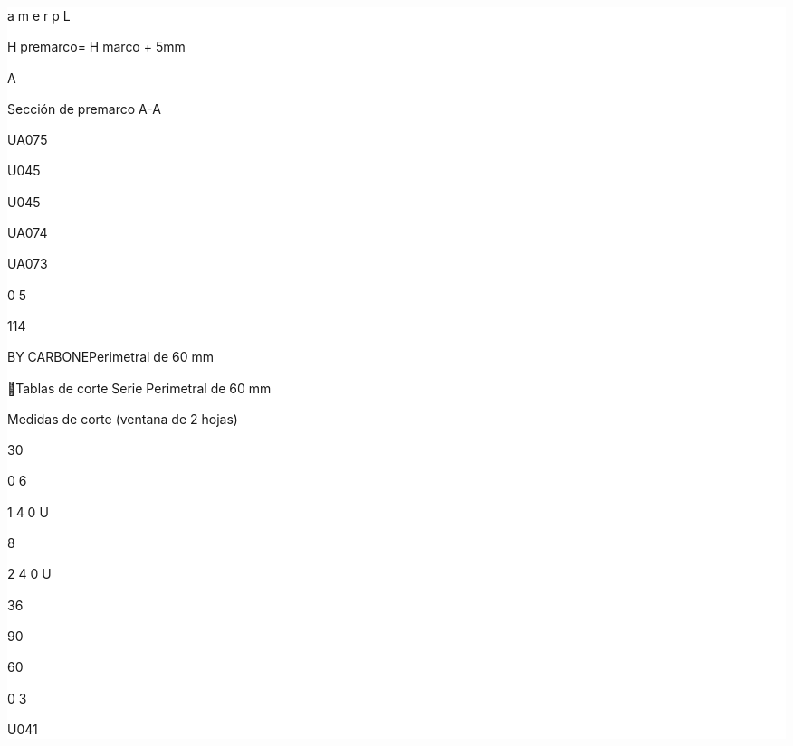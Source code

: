 a
m
e
r
p
L

H premarco= H marco + 5mm

A

Sección de premarco A-A

UA075

U045

U045

UA074

UA073

0
5

114

BY CARBONEPerimetral de 60 mm

Tablas de corte Serie Perimetral de 60 mm

Medidas de corte (ventana de 2 hojas)

30

0
6

1
4
0
U

8

2
4
0
U

36

90

60

0
3

U041
